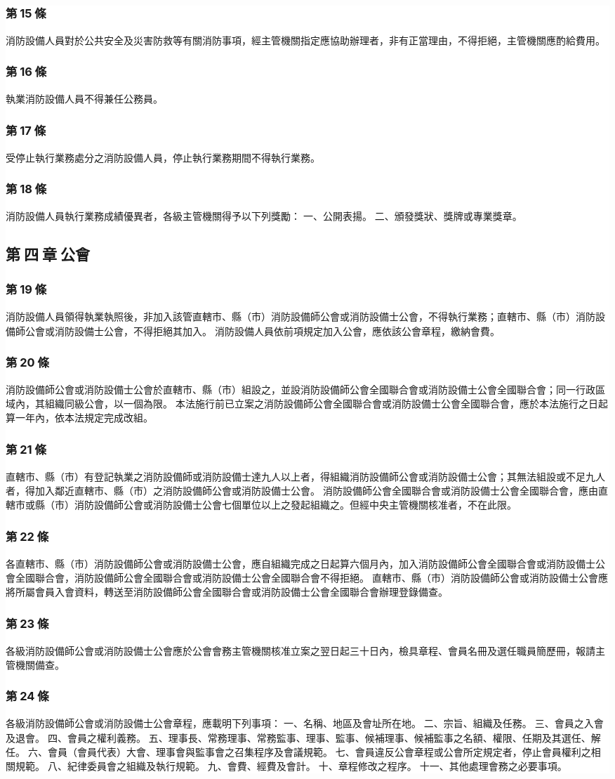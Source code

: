 ### 第 15 條

消防設備人員對於公共安全及災害防救等有關消防事項，經主管機關指定應協助辦理者，非有正當理由，不得拒絕，主管機關應酌給費用。

### 第 16 條

執業消防設備人員不得兼任公務員。

### 第 17 條

受停止執行業務處分之消防設備人員，停止執行業務期間不得執行業務。

### 第 18 條

消防設備人員執行業務成績優異者，各級主管機關得予以下列獎勵：
一、公開表揚。
二、頒發獎狀、獎牌或專業獎章。

##    第 四 章 公會

### 第 19 條

消防設備人員領得執業執照後，非加入該管直轄市、縣（市）消防設備師公會或消防設備士公會，不得執行業務；直轄市、縣（市）消防設備師公會或消防設備士公會，不得拒絕其加入。
消防設備人員依前項規定加入公會，應依該公會章程，繳納會費。

### 第 20 條

消防設備師公會或消防設備士公會於直轄市、縣（市）組設之，並設消防設備師公會全國聯合會或消防設備士公會全國聯合會；同一行政區域內，其組織同級公會，以一個為限。
本法施行前已立案之消防設備師公會全國聯合會或消防設備士公會全國聯合會，應於本法施行之日起算一年內，依本法規定完成改組。

### 第 21 條

直轄市、縣（市）有登記執業之消防設備師或消防設備士達九人以上者，得組織消防設備師公會或消防設備士公會；其無法組設或不足九人者，得加入鄰近直轄市、縣（市）之消防設備師公會或消防設備士公會。
消防設備師公會全國聯合會或消防設備士公會全國聯合會，應由直轄市或縣（市）消防設備師公會或消防設備士公會七個單位以上之發起組織之。但經中央主管機關核准者，不在此限。

### 第 22 條

各直轄市、縣（市）消防設備師公會或消防設備士公會，應自組織完成之日起算六個月內，加入消防設備師公會全國聯合會或消防設備士公會全國聯合會，消防設備師公會全國聯合會或消防設備士公會全國聯合會不得拒絕。
直轄市、縣（市）消防設備師公會或消防設備士公會應將所屬會員入會資料，轉送至消防設備師公會全國聯合會或消防設備士公會全國聯合會辦理登錄備查。

### 第 23 條

各級消防設備師公會或消防設備士公會應於公會會務主管機關核准立案之翌日起三十日內，檢具章程、會員名冊及選任職員簡歷冊，報請主管機關備查。

### 第 24 條

各級消防設備師公會或消防設備士公會章程，應載明下列事項：
一、名稱、地區及會址所在地。
二、宗旨、組織及任務。
三、會員之入會及退會。
四、會員之權利義務。
五、理事長、常務理事、常務監事、理事、監事、候補理事、候補監事之名額、權限、任期及其選任、解任。
六、會員（會員代表）大會、理事會與監事會之召集程序及會議規範。
七、會員違反公會章程或公會所定規定者，停止會員權利之相關規範。
八、紀律委員會之組織及執行規範。
九、會費、經費及會計。
十、章程修改之程序。
十一、其他處理會務之必要事項。
